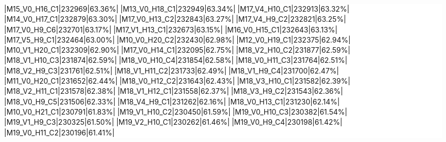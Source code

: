 |M15_V0_H16_C1|232969|63.36%|
|M13_V0_H18_C1|232949|63.34%|
|M17_V4_H10_C1|232913|63.32%|
|M14_V0_H17_C1|232879|63.30%|
|M17_V0_H13_C2|232843|63.27%|
|M17_V4_H9_C2|232821|63.25%|
|M17_V0_H9_C6|232701|63.17%|
|M17_V1_H13_C1|232673|63.15%|
|M16_V0_H15_C1|232643|63.13%|
|M17_V5_H9_C1|232464|63.00%|
|M10_V0_H20_C2|232430|62.98%|
|M12_V0_H19_C1|232375|62.94%|
|M10_V1_H20_C1|232309|62.90%|
|M17_V0_H14_C1|232095|62.75%|
|M18_V2_H10_C2|231877|62.59%|
|M18_V1_H10_C3|231874|62.59%|
|M18_V0_H10_C4|231854|62.58%|
|M18_V0_H11_C3|231764|62.51%|
|M18_V2_H9_C3|231761|62.51%|
|M18_V1_H11_C2|231733|62.49%|
|M18_V1_H9_C4|231700|62.47%|
|M11_V0_H20_C1|231652|62.44%|
|M18_V0_H12_C2|231643|62.43%|
|M18_V3_H10_C1|231582|62.39%|
|M18_V2_H11_C1|231578|62.38%|
|M18_V1_H12_C1|231558|62.37%|
|M18_V3_H9_C2|231543|62.36%|
|M18_V0_H9_C5|231506|62.33%|
|M18_V4_H9_C1|231262|62.16%|
|M18_V0_H13_C1|231230|62.14%|
|M10_V0_H21_C1|230791|61.83%|
|M19_V1_H10_C2|230450|61.59%|
|M19_V0_H10_C3|230382|61.54%|
|M19_V1_H9_C3|230325|61.50%|
|M19_V2_H10_C1|230262|61.46%|
|M19_V0_H9_C4|230198|61.42%|
|M19_V0_H11_C2|230196|61.41%|